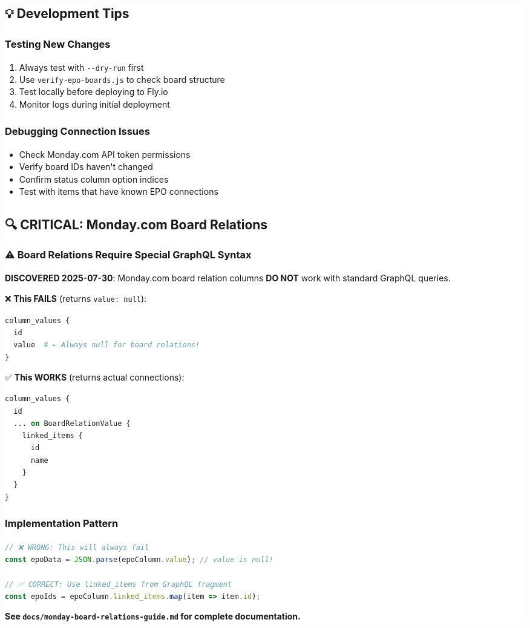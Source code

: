 ## 💡 Development Tips

### Testing New Changes
1. Always test with `--dry-run` first
2. Use `verify-epo-boards.js` to check board structure
3. Test locally before deploying to Fly.io
4. Monitor logs during initial deployment

### Debugging Connection Issues
- Check Monday.com API token permissions
- Verify board IDs haven't changed
- Confirm status column option indices
- Test with items that have known EPO connections

## 🔍 **CRITICAL: Monday.com Board Relations**

### ⚠️ **Board Relations Require Special GraphQL Syntax**
**DISCOVERED 2025-07-30**: Monday.com board relation columns **DO NOT** work with standard GraphQL queries.

❌ **This FAILS** (returns `value: null`):
```graphql
column_values {
  id
  value  # ← Always null for board relations!
}
```

✅ **This WORKS** (returns actual connections):
```graphql
column_values {
  id
  ... on BoardRelationValue {
    linked_items {
      id
      name
    }
  }
}
```

### **Implementation Pattern**
```javascript
// ❌ WRONG: This will always fail
const epoData = JSON.parse(epoColumn.value); // value is null!

// ✅ CORRECT: Use linked_items from GraphQL fragment
const epoIds = epoColumn.linked_items.map(item => item.id);
```

**See `docs/monday-board-relations-guide.md` for complete documentation.**
